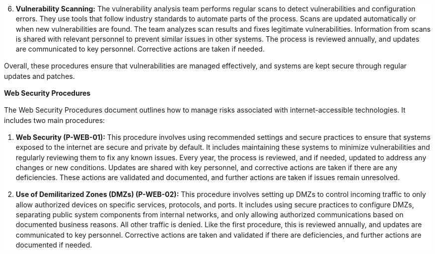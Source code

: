6. **Vulnerability Scanning:** The vulnerability analysis team performs regular scans to detect vulnerabilities and configuration errors. They use tools that follow industry standards to automate parts of the process. Scans are updated automatically or when new vulnerabilities are found. The team analyzes scan results and fixes legitimate vulnerabilities. Information from scans is shared with relevant personnel to prevent similar issues in other systems. The process is reviewed annually, and updates are communicated to key personnel. Corrective actions are taken if needed.

Overall, these procedures ensure that vulnerabilities are managed effectively, and systems are kept secure through regular updates and patches.


**Web Security Procedures**

The Web Security Procedures document outlines how to manage risks associated with internet-accessible technologies. It includes two main procedures:

1. **Web Security (P-WEB-01):** This procedure involves using recommended settings and secure practices to ensure that systems exposed to the internet are secure and private by default. It includes maintaining these systems to minimize vulnerabilities and regularly reviewing them to fix any known issues. Every year, the process is reviewed, and if needed, updated to address any changes or new conditions. Updates are shared with key personnel, and corrective actions are taken if there are any deficiencies. These actions are validated and documented, and further actions are taken if issues remain unresolved.

2. **Use of Demilitarized Zones (DMZs) (P-WEB-02):** This procedure involves setting up DMZs to control incoming traffic to only allow authorized devices on specific services, protocols, and ports. It includes using secure practices to configure DMZs, separating public system components from internal networks, and only allowing authorized communications based on documented business reasons. All other traffic is denied. Like the first procedure, this is reviewed annually, and updates are communicated to key personnel. Corrective actions are taken and validated if there are deficiencies, and further actions are documented if needed.

